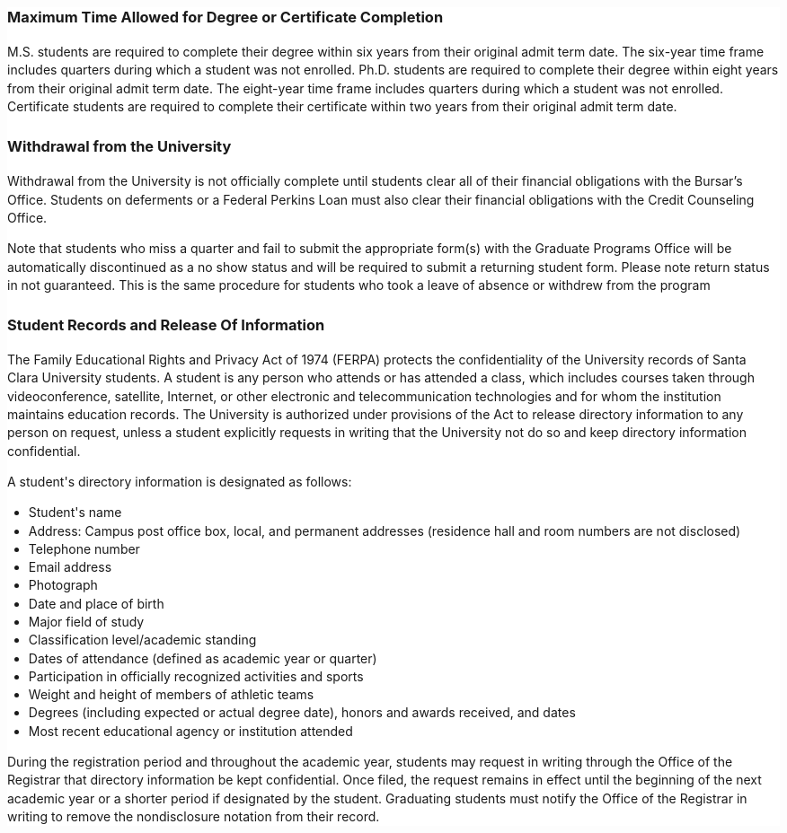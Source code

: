 ### Maximum Time Allowed for Degree or Certificate Completion

M.S. students are required to complete their degree within six years from their original admit term date. The six-year time frame includes quarters during which a student was not enrolled. Ph.D. students are required to complete their degree within eight years from their original admit term date. The eight-year time frame includes quarters during which a student was not enrolled. Certificate students are required to complete their certificate within two years from their original admit term date.

### Withdrawal from the University&#x20;

Withdrawal from the University is not officially complete until students clear all of their financial obligations with the Bursar’s Office. Students on deferments or a Federal Perkins Loan must also clear their financial obligations with the Credit Counseling Office.

Note that students who miss a quarter and fail to submit the appropriate form(s) with the Graduate Programs Office will be automatically discontinued as a no show status and will be required to submit a returning student form. Please note return status in not guaranteed. This is the same procedure for students who took a leave of absence or withdrew from the program

### Student Records and Release Of Information&#x20;

The Family Educational Rights and Privacy Act of 1974 (FERPA) protects the confidentiality of the University records of Santa Clara University students. A student is any person who attends or has attended a class, which includes courses taken through videoconference, satellite, Internet, or other electronic and telecommunication technologies and for whom the institution maintains education records. The University is authorized under provisions of the Act to release directory information to any person on request, unless a student explicitly requests in writing that the University not do so and keep directory information confidential.

A student's directory information is designated as follows:

* Student's name&#x20;
* Address: Campus post office box, local, and permanent addresses (residence hall and room numbers are not disclosed)&#x20;
* Telephone number&#x20;
* Email address&#x20;
* Photograph&#x20;
* Date and place of birth&#x20;
* Major field of study&#x20;
* Classification level/academic standing&#x20;
* Dates of attendance (defined as academic year or quarter)&#x20;
* Participation in officially recognized activities and sports&#x20;
* Weight and height of members of athletic teams&#x20;
* Degrees (including expected or actual degree date), honors and awards received, and dates&#x20;
* Most recent educational agency or institution attended

During the registration period and throughout the academic year, students may request in writing through the Office of the Registrar that directory information be kept confidential. Once filed, the request remains in effect until the beginning of the next academic year or a shorter period if designated by the student. Graduating students must notify the Office of the Registrar in writing to remove the nondisclosure notation from their record.
